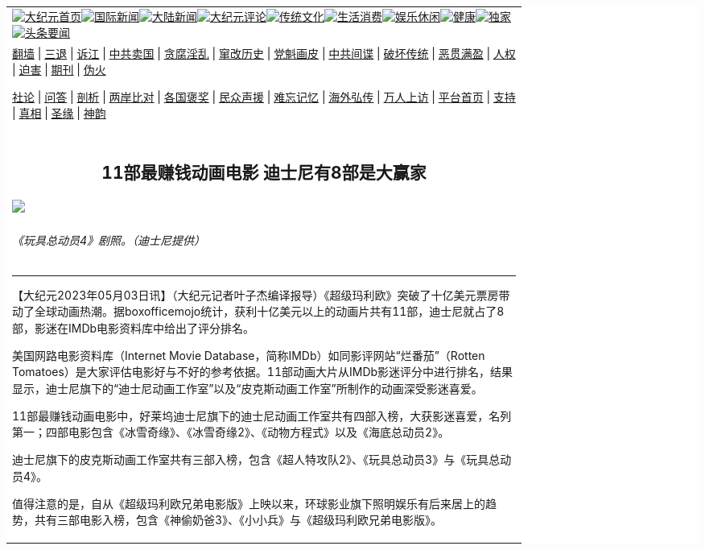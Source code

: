 <a name="1" id="1" target="_blank"></a><span id="1"></span>
<table align=center border="0"><tr><td colspan="2" VALIGN=TOP><a href="https://github.com/19920513/djy/blob/master/gb/nf1351518.md#1"><img src="https://raw.githubusercontent.com/19920513/www/master/t/djy/1.jpg" title="大纪元首页" alt="大纪元首页"></a><a href="https://github.com/19920513/djy/blob/master/gb/n24hr.md#1"><img src="https://raw.githubusercontent.com/19920513/www/master/t/djy/3.jpg" title="国际新闻" alt="国际新闻"></a><a href="https://github.com/19920513/djy/blob/master/gb/nsc413.md#1"><img src="https://raw.githubusercontent.com/19920513/www/master/t/djy/4.jpg" title="大陆新闻" alt="大陆新闻"></a><a href="https://github.com/19920513/djy/blob/master/gb/news392.md#1"><img src="https://raw.githubusercontent.com/19920513/www/master/t/djy/5.jpg" title="大纪元评论" alt="大纪元评论"></a><a href="https://github.com/19920513/djy/blob/master/gb/news2007.md#1"><img src="https://raw.githubusercontent.com/19920513/www/master/t/djy/6.jpg" title="传统文化" alt="传统文化"></a><a href="https://github.com/19920513/djy/blob/master/gb/news2008.md#1"><img src="https://raw.githubusercontent.com/19920513/www/master/t/djy/7.jpg" title="生活消费" alt="生活消费"></a><a href="https://github.com/19920513/djy/blob/master/gb/ncyule.md#1"><img src="https://raw.githubusercontent.com/19920513/www/master/t/djy/8.jpg" title="娱乐休闲" alt="娱乐休闲"></a><a href="https://github.com/19920513/djy/blob/master/gb/nsc1002.md#1"><img src="https://raw.githubusercontent.com/19920513/www/master/t/djy/9.jpg" title="健康" alt="健康"></a><a href="https://github.com/19920513/djy/blob/master/gb/nf6092.md#1"><img src="https://raw.githubusercontent.com/19920513/www/master/t/djy/10a.jpg" title="独家" alt="独家"></a><a href="https://github.com/19920513/djy/blob/master/gb/nf4514.md#1"><img src="https://raw.githubusercontent.com/19920513/www/master/t/djy/12a.jpg" title="头条要闻" alt="头条要闻"></a></td></tr>
<tr><td colspan="2" VALIGN=TOP><a target="_blank" href="https://github.com/19920513/www/blob/master/README.md?zsrh#1">翻墙</a> | <a target="_blank" href="https://github.com/19920513/djy/blob/master/gb/nf5657.md#1">三退</a> | <a target="_blank" href="https://github.com/19920513/djy/blob/master/gb/nf6124.md#1">诉江</a> | <a target="_blank" href="https://github.com/19920513/djy/blob/master/gb/nf1176117.md#1">中共卖国</a> | <a target="_blank" href="https://github.com/19920513/djy/blob/master/gb/nf5773.md#1">贪腐淫乱</a> | <a target="_blank" href="https://github.com/19920513/djy/blob/master/gb/nf1176115.md#1">窜改历史</a> | <a target="_blank" href="https://github.com/19920513/djy/blob/master/gb/nf1176107.md#1">党魁画皮</a> | <a target="_blank" href="https://github.com/19920513/djy/blob/master/gb/nf1320400.md#1">中共间谍</a> | <a target="_blank" href="https://github.com/19920513/djy/blob/master/gb/nf1176114.md#1">破坏传统</a> | <a target="_blank" href="https://github.com/19920513/ntdtv/blob/master/gb/prog447_1.md#1">恶贯满盈</a> | <a target="_blank" href="https://github.com/19920513/djy/blob/master/gb/ncid278.md#1">人权</a> | <a target="_blank" href="https://github.com/19920513/djy/blob/master/gb/nf1176111.md#1">迫害</a> | <a target="_blank" href="https://gitlab.com/szzdlab/mh-qikan/blob/master/README.md#1">期刊</a> | <a target="_blank" href="https://github.com/19920513/djy/blob/master/gb/nf5562.md#1">伪火</a></p><p><a target="_blank" href="https://github.com/19920513/djy/blob/master/gb/9p.md#1">社论</a> | <a target="_blank" href="https://github.com/19920513/djy/blob/master/gb/nf4378.md#1">问答</a> | <a target="_blank" href="https://github.com/19920513/djy/blob/master/gb/nf5792.md#1">剖析</a> | <a target="_blank" href="https://github.com/19920513/djy/blob/master/gb/nf5735.md#1">两岸比对</a> | <a target="_blank" href="https://github.com/19920513/djy/blob/master/gb/nf6119.md#1">各国褒奖</a> | <a target="_blank" href="https://github.com/19920513/djy/blob/master/gb/nf6120.md#1">民众声援</a> | <a target="_blank" href="https://github.com/19920513/djy/blob/master/gb/nf1188594.md#1">难忘记忆</a> | <a target="_blank" href="https://github.com/19920513/djy/blob/master/gb/nf3180.md#1">海外弘传</a> | <a target="_blank" href="https://github.com/19920513/djy/blob/master/gb/nf5410.md#1">万人上访</a> | <a target="_blank" href="https://github.com/19920513/www/blob/master/README.md?zsrh#1">平台首页</a> | <a target="_blank" href="https://github.com/19920513/djy/blob/master/gb/nf4386.md#1">支持</a> | <a target="_blank" href="https://github.com/19920513/djy/blob/master/gb/nf4389.md#1">真相</a> | <a target="_blank" href="https://github.com/19920513/djy/blob/master/gb/nf5790.md#1">圣缘</a> | <a target="_blank" href="https://github.com/19920513/djy/blob/master/gb/nf4786.md#1">神韵</a></td></tr>
<tr><td VALIGN=TOP width="626"><h2 align=center>11部最赚钱动画电影 迪士尼有8部是大赢家</h2>
<img width="600" src="https://i.epochtimes.com/assets/uploads/2019/05/TS4-RGB-p960_100_pub.pub16.1467-600x400.jpg" />
<h6>《玩具总动员4》剧照。（迪士尼提供）
</h6>
<hr>
	<p>【大纪元2023年05月03日讯】（大纪元记者叶子杰编译报导）《超级玛利欧》突破了十亿美元票房带动了全球动画热潮。据boxofficemojo统计，获利十亿美元以上的动画片共有11部，迪士尼就占了8部，影迷在IMDb电影资料库中给出了评分排名。</p>
<p>美国网路电影资料库（Internet Movie Database，简称IMDb）如同影评网站“烂番茄”（Rotten Tomatoes）是大家评估电影好与不好的参考依据。11部动画大片从IMDb影迷评分中进行排名，结果显示，迪士尼旗下的“<ahref="https://github.com/19920513/djy/blob/master/gb/tag/%E8%BF%AA%E5%A3%AB%E5%B0%BC%E5%8A%A8%E7%94%BB.md#1">迪士尼动画</a>工作室”以及“<ahref="https://github.com/19920513/djy/blob/master/gb/tag/%E7%9A%AE%E5%85%8B%E6%96%AF.md#1">皮克斯</a>动画工作室”所制作的动画深受影迷喜爱。</p>
<p>11部最赚钱动画电影中，好莱坞迪士尼旗下的<ahref="https://github.com/19920513/djy/blob/master/gb/tag/%E8%BF%AA%E5%A3%AB%E5%B0%BC%E5%8A%A8%E7%94%BB.md#1">迪士尼动画</a>工作室共有四部入榜，大获影迷喜爱，名列第一；四部电影包含《冰雪奇缘》、《冰雪奇缘2》、《动物方程式》以及《海底总动员2》。</p>
<p>迪士尼旗下的<ahref="https://github.com/19920513/djy/blob/master/gb/tag/%E7%9A%AE%E5%85%8B%E6%96%AF.md#1">皮克斯</a>动画工作室共有三部入榜，包含《超人特攻队2》、《玩具总动员3》与《玩具总动员4》。</p>
<p>值得注意的是，自从《超级玛利欧兄弟电影版》上映以来，环球影业旗下<ahref="https://github.com/19920513/djy/blob/master/gb/tag/%E7%85%A7%E6%98%8E%E5%A8%B1%E4%B9%90.md#1">照明娱乐</a>有后来居上的趋势，共有三部电影入榜，包含《神偷奶爸3》、《小小兵》与《超级玛利欧兄弟电影版》。</p>